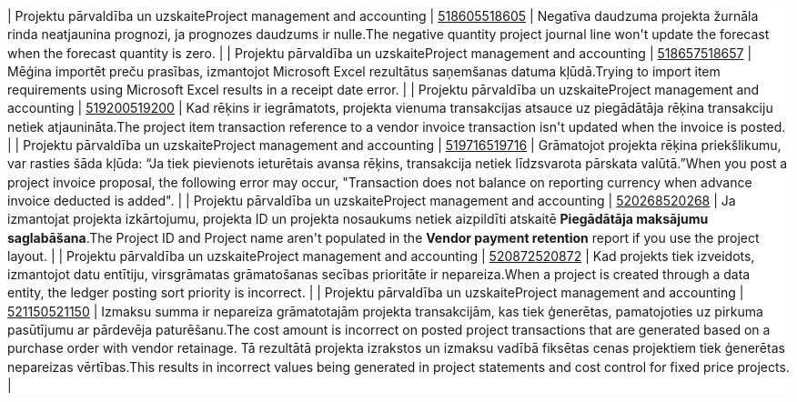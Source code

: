 | <span data-ttu-id="99bdf-217">Projektu pārvaldība un uzskaite</span><span class="sxs-lookup"><span data-stu-id="99bdf-217">Project management and accounting</span></span> | [<span data-ttu-id="99bdf-218">518605</span><span class="sxs-lookup"><span data-stu-id="99bdf-218">518605</span></span>](https://fix.lcs.dynamics.com/Issue/Details/?bugId=518605) | <span data-ttu-id="99bdf-219">Negatīva daudzuma projekta žurnāla rinda neatjaunina prognozi, ja prognozes daudzums ir nulle.</span><span class="sxs-lookup"><span data-stu-id="99bdf-219">The negative quantity project journal line won't update the forecast when the forecast quantity is zero.</span></span>                                                                                        |
| <span data-ttu-id="99bdf-220">Projektu pārvaldība un uzskaite</span><span class="sxs-lookup"><span data-stu-id="99bdf-220">Project management and accounting</span></span> | [<span data-ttu-id="99bdf-221">518657</span><span class="sxs-lookup"><span data-stu-id="99bdf-221">518657</span></span>](https://fix.lcs.dynamics.com/Issue/Details/?bugId=518657) | <span data-ttu-id="99bdf-222">Mēģina importēt preču prasības, izmantojot Microsoft Excel rezultātus saņemšanas datuma kļūdā.</span><span class="sxs-lookup"><span data-stu-id="99bdf-222">Trying to import item requirements using Microsoft Excel results in a receipt date error.</span></span>                                                                                                                                                    |
| <span data-ttu-id="99bdf-223">Projektu pārvaldība un uzskaite</span><span class="sxs-lookup"><span data-stu-id="99bdf-223">Project management and accounting</span></span> | [<span data-ttu-id="99bdf-224">519200</span><span class="sxs-lookup"><span data-stu-id="99bdf-224">519200</span></span>](https://fix.lcs.dynamics.com/Issue/Details/?bugId=519200) | <span data-ttu-id="99bdf-225">Kad rēķins ir iegrāmatots, projekta vienuma transakcijas atsauce uz piegādātāja rēķina transakciju netiek atjaunināta.</span><span class="sxs-lookup"><span data-stu-id="99bdf-225">The project item transaction reference to a vendor invoice transaction isn't updated when the invoice is posted.</span></span>                                                                                               |
| <span data-ttu-id="99bdf-226">Projektu pārvaldība un uzskaite</span><span class="sxs-lookup"><span data-stu-id="99bdf-226">Project management and accounting</span></span> | [<span data-ttu-id="99bdf-227">519716</span><span class="sxs-lookup"><span data-stu-id="99bdf-227">519716</span></span>](https://fix.lcs.dynamics.com/Issue/Details/?bugId=519716) | <span data-ttu-id="99bdf-228">Grāmatojot projekta rēķina priekšlikumu, var rasties šāda kļūda: “Ja tiek pievienots ieturētais avansa rēķins, transakcija netiek līdzsvarota pārskata valūtā.”</span><span class="sxs-lookup"><span data-stu-id="99bdf-228">When you post a project invoice proposal, the following error may occur, "Transaction does not balance on reporting currency when advance invoice deducted is added".</span></span>                                                                    |
| <span data-ttu-id="99bdf-229">Projektu pārvaldība un uzskaite</span><span class="sxs-lookup"><span data-stu-id="99bdf-229">Project management and accounting</span></span> | [<span data-ttu-id="99bdf-230">520268</span><span class="sxs-lookup"><span data-stu-id="99bdf-230">520268</span></span>](https://fix.lcs.dynamics.com/Issue/Details/?bugId=520268) | <span data-ttu-id="99bdf-231">Ja izmantojat projekta izkārtojumu, projekta ID un projekta nosaukums netiek aizpildīti atskaitē **Piegādātāja maksājumu saglabāšana**.</span><span class="sxs-lookup"><span data-stu-id="99bdf-231">The Project ID and Project name aren't populated in the **Vendor payment retention** report if you use the project layout.</span></span>                                                                                              |
| <span data-ttu-id="99bdf-232">Projektu pārvaldība un uzskaite</span><span class="sxs-lookup"><span data-stu-id="99bdf-232">Project management and accounting</span></span> | [<span data-ttu-id="99bdf-233">520872</span><span class="sxs-lookup"><span data-stu-id="99bdf-233">520872</span></span>](https://fix.lcs.dynamics.com/Issue/Details/?bugId=520872) | <span data-ttu-id="99bdf-234">Kad projekts tiek izveidots, izmantojot datu entītiju, virsgrāmatas grāmatošanas secības prioritāte ir nepareiza.</span><span class="sxs-lookup"><span data-stu-id="99bdf-234">When a project is created through a data entity, the ledger posting sort priority is incorrect.</span></span>                                                                                                                      |
| <span data-ttu-id="99bdf-235">Projektu pārvaldība un uzskaite</span><span class="sxs-lookup"><span data-stu-id="99bdf-235">Project management and accounting</span></span> | [<span data-ttu-id="99bdf-236">521150</span><span class="sxs-lookup"><span data-stu-id="99bdf-236">521150</span></span>](https://fix.lcs.dynamics.com/Issue/Details/?bugId=521150) | <span data-ttu-id="99bdf-237">Izmaksu summa ir nepareiza grāmatotajām projekta transakcijām, kas tiek ģenerētas, pamatojoties uz pirkuma pasūtījumu ar pārdevēja paturēšanu.</span><span class="sxs-lookup"><span data-stu-id="99bdf-237">The cost amount is incorrect on posted project transactions that are generated based on a purchase order with vendor retainage.</span></span> <span data-ttu-id="99bdf-238">Tā rezultātā projekta izrakstos un izmaksu vadībā fiksētas cenas projektiem tiek ģenerētas nepareizas vērtības.</span><span class="sxs-lookup"><span data-stu-id="99bdf-238">This results in incorrect values being generated in project statements and cost control for fixed price projects.</span></span> |